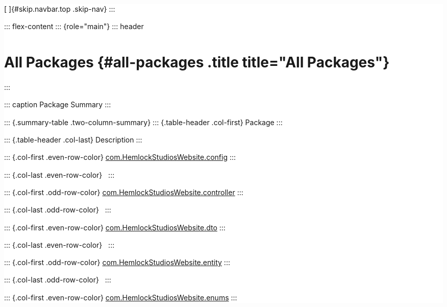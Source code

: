 [ ]{#skip.navbar.top .skip-nav}
:::

::: flex-content
::: {role="main"}
::: header
# All Packages {#all-packages .title title="All&nbsp;Packages"}
:::

::: caption
Package Summary
:::

::: {.summary-table .two-column-summary}
::: {.table-header .col-first}
Package
:::

::: {.table-header .col-last}
Description
:::

::: {.col-first .even-row-color}
[com.HemlockStudiosWebsite.config](com/HemlockStudiosWebsite/config/package-summary.html)
:::

::: {.col-last .even-row-color}
 
:::

::: {.col-first .odd-row-color}
[com.HemlockStudiosWebsite.controller](com/HemlockStudiosWebsite/controller/package-summary.html)
:::

::: {.col-last .odd-row-color}
 
:::

::: {.col-first .even-row-color}
[com.HemlockStudiosWebsite.dto](com/HemlockStudiosWebsite/dto/package-summary.html)
:::

::: {.col-last .even-row-color}
 
:::

::: {.col-first .odd-row-color}
[com.HemlockStudiosWebsite.entity](com/HemlockStudiosWebsite/entity/package-summary.html)
:::

::: {.col-last .odd-row-color}
 
:::

::: {.col-first .even-row-color}
[com.HemlockStudiosWebsite.enums](com/HemlockStudiosWebsite/enums/package-summary.html)
:::
